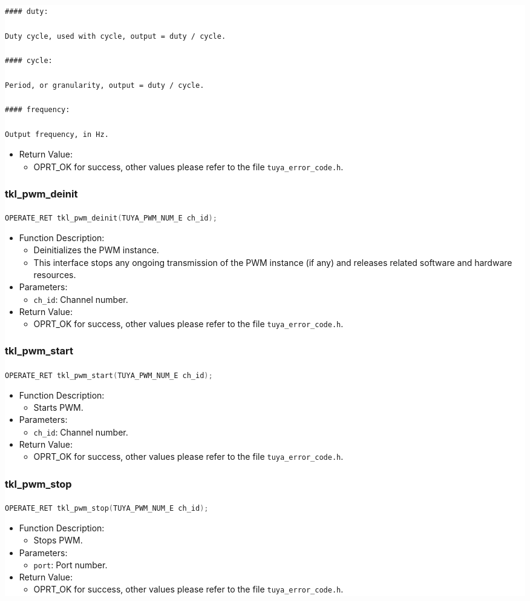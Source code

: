     #### duty:
    
    Duty cycle, used with cycle, output = duty / cycle.
    
    #### cycle:
    
    Period, or granularity, output = duty / cycle.
    
    #### frequency:
    
    Output frequency, in Hz.
  
- Return Value:
  - OPRT_OK for success, other values please refer to the file `tuya_error_code.h`.

### tkl_pwm_deinit

```c
OPERATE_RET tkl_pwm_deinit(TUYA_PWM_NUM_E ch_id);
```

- Function Description:
  - Deinitializes the PWM instance.
  - This interface stops any ongoing transmission of the PWM instance (if any) and releases related software and hardware resources.
- Parameters:
  - `ch_id`: Channel number.
- Return Value:
  - OPRT_OK for success, other values please refer to the file `tuya_error_code.h`.

### tkl_pwm_start

```c
OPERATE_RET tkl_pwm_start(TUYA_PWM_NUM_E ch_id);
```

- Function Description:
  - Starts PWM.
- Parameters:
  - `ch_id`: Channel number.
- Return Value:
  - OPRT_OK for success, other values please refer to the file `tuya_error_code.h`.

### tkl_pwm_stop

```c
OPERATE_RET tkl_pwm_stop(TUYA_PWM_NUM_E ch_id);
```

- Function Description:
  - Stops PWM.
- Parameters:
  - `port`: Port number.
- Return Value:
  - OPRT_OK for success, other values please refer to the file `tuya_error_code.h`.
